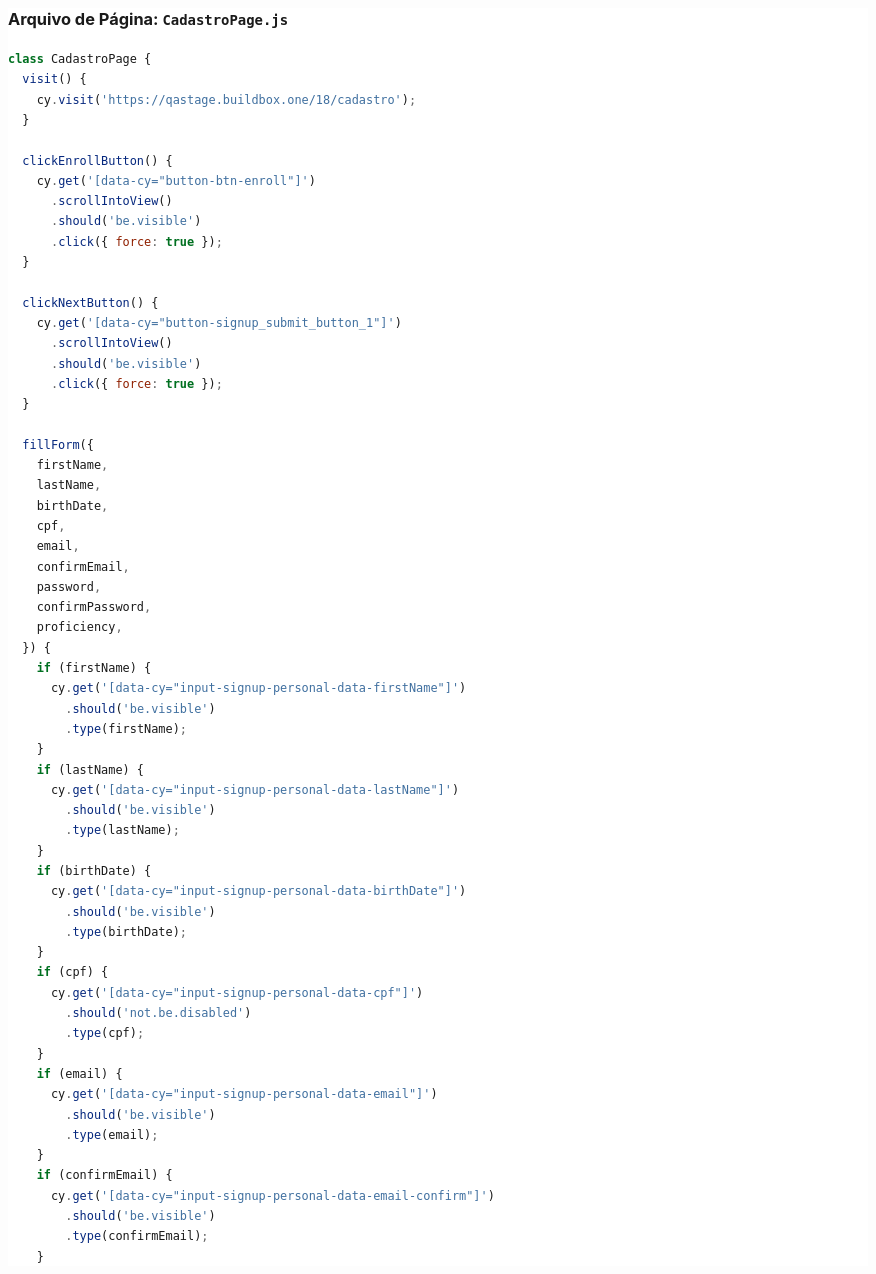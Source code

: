 ### Arquivo de Página: `CadastroPage.js`

```javascript
class CadastroPage {
  visit() {
    cy.visit('https://qastage.buildbox.one/18/cadastro');
  }

  clickEnrollButton() {
    cy.get('[data-cy="button-btn-enroll"]')
      .scrollIntoView()
      .should('be.visible')
      .click({ force: true });
  }

  clickNextButton() {
    cy.get('[data-cy="button-signup_submit_button_1"]')
      .scrollIntoView()
      .should('be.visible')
      .click({ force: true });
  }

  fillForm({
    firstName,
    lastName,
    birthDate,
    cpf,
    email,
    confirmEmail,
    password,
    confirmPassword,
    proficiency,
  }) {
    if (firstName) {
      cy.get('[data-cy="input-signup-personal-data-firstName"]')
        .should('be.visible')
        .type(firstName);
    }
    if (lastName) {
      cy.get('[data-cy="input-signup-personal-data-lastName"]')
        .should('be.visible')
        .type(lastName);
    }
    if (birthDate) {
      cy.get('[data-cy="input-signup-personal-data-birthDate"]')
        .should('be.visible')
        .type(birthDate);
    }
    if (cpf) {
      cy.get('[data-cy="input-signup-personal-data-cpf"]')
        .should('not.be.disabled')
        .type(cpf);
    }
    if (email) {
      cy.get('[data-cy="input-signup-personal-data-email"]')
        .should('be.visible')
        .type(email);
    }
    if (confirmEmail) {
      cy.get('[data-cy="input-signup-personal-data-email-confirm"]')
        .should('be.visible')
        .type(confirmEmail);
    }
```